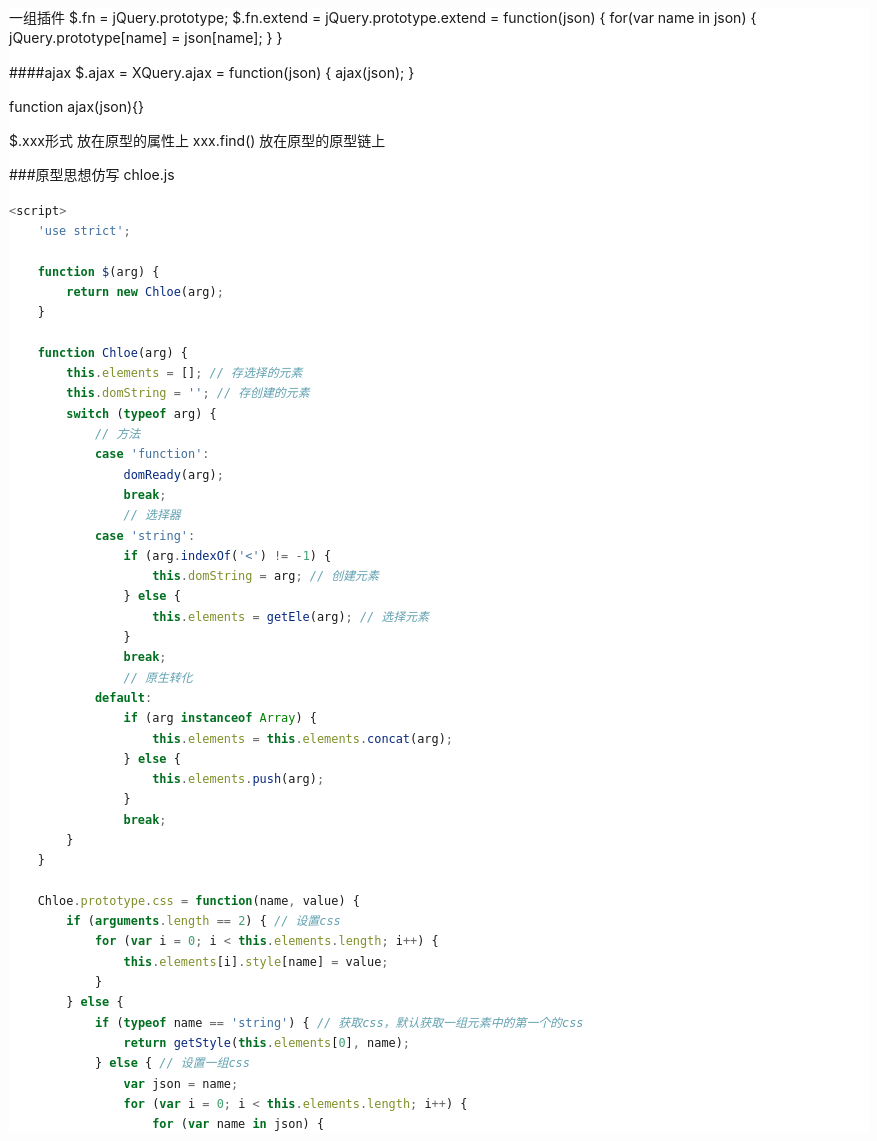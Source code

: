 一组插件
$.fn = jQuery.prototype;
$.fn.extend = jQuery.prototype.extend = function(json) {
	for(var name in json) {
		jQuery.prototype[name] = json[name];
	}
}

####ajax
$.ajax = XQuery.ajax = function(json) {
	ajax(json);
}

function ajax(json){}

$.xxx形式 放在原型的属性上
xxx.find() 放在原型的原型链上

###原型思想仿写 chloe.js
``` javascript
<script>
	'use strict';

	function $(arg) {
		return new Chloe(arg);
	}

	function Chloe(arg) {
		this.elements = []; // 存选择的元素
		this.domString = ''; // 存创建的元素
		switch (typeof arg) {
			// 方法
			case 'function':
				domReady(arg);
				break;
				// 选择器
			case 'string':
				if (arg.indexOf('<') != -1) {
					this.domString = arg; // 创建元素
				} else {
					this.elements = getEle(arg); // 选择元素
				}
				break;
				// 原生转化
			default:
				if (arg instanceof Array) {
					this.elements = this.elements.concat(arg);
				} else {
					this.elements.push(arg);
				}
				break;
		}
	}

	Chloe.prototype.css = function(name, value) {
		if (arguments.length == 2) { // 设置css
			for (var i = 0; i < this.elements.length; i++) {
				this.elements[i].style[name] = value;
			}
		} else {
			if (typeof name == 'string') { // 获取css，默认获取一组元素中的第一个的css
				return getStyle(this.elements[0], name);
			} else { // 设置一组css
				var json = name;
				for (var i = 0; i < this.elements.length; i++) {
					for (var name in json) {
```